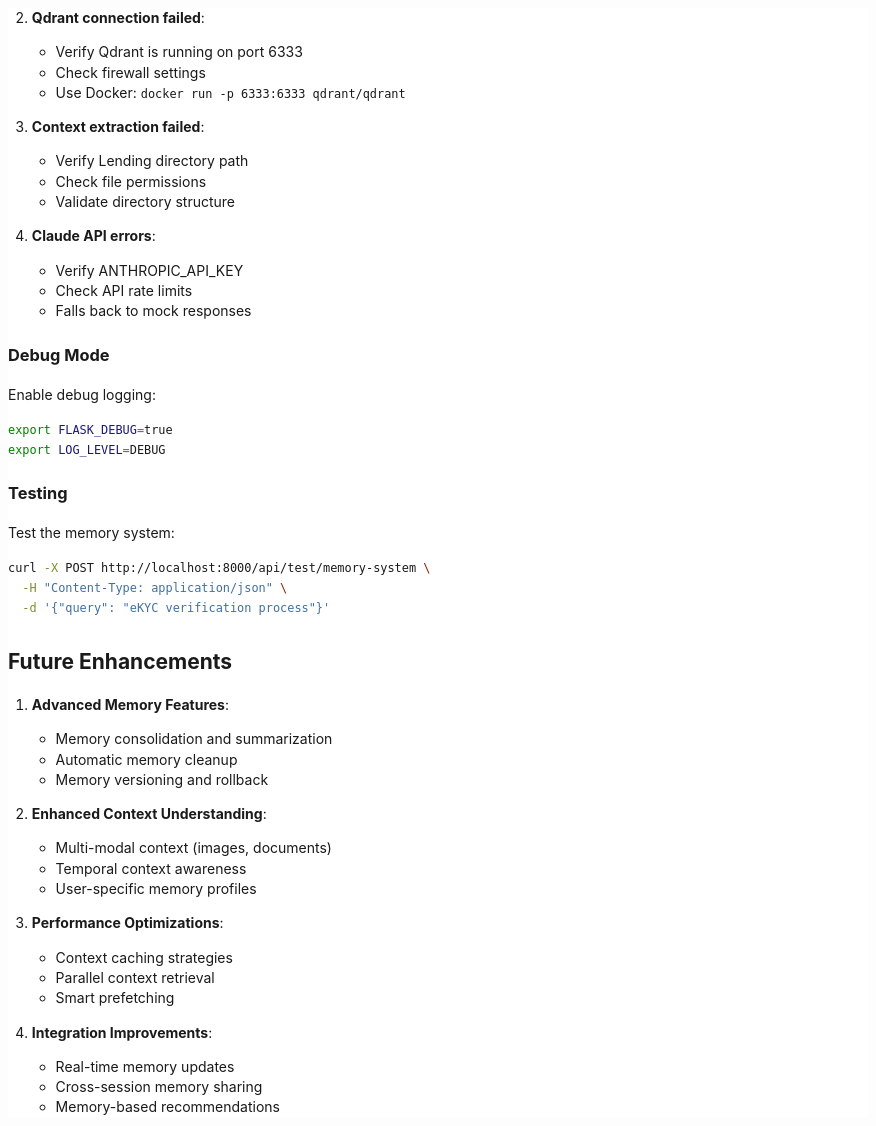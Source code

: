 2. **Qdrant connection failed**:
   - Verify Qdrant is running on port 6333
   - Check firewall settings
   - Use Docker: `docker run -p 6333:6333 qdrant/qdrant`

3. **Context extraction failed**:
   - Verify Lending directory path
   - Check file permissions
   - Validate directory structure

4. **Claude API errors**:
   - Verify ANTHROPIC_API_KEY
   - Check API rate limits
   - Falls back to mock responses

### Debug Mode

Enable debug logging:

```bash
export FLASK_DEBUG=true
export LOG_LEVEL=DEBUG
```

### Testing

Test the memory system:

```bash
curl -X POST http://localhost:8000/api/test/memory-system \
  -H "Content-Type: application/json" \
  -d '{"query": "eKYC verification process"}'
```

## Future Enhancements

1. **Advanced Memory Features**:
   - Memory consolidation and summarization
   - Automatic memory cleanup
   - Memory versioning and rollback

2. **Enhanced Context Understanding**:
   - Multi-modal context (images, documents)
   - Temporal context awareness
   - User-specific memory profiles

3. **Performance Optimizations**:
   - Context caching strategies
   - Parallel context retrieval
   - Smart prefetching

4. **Integration Improvements**:
   - Real-time memory updates
   - Cross-session memory sharing
   - Memory-based recommendations